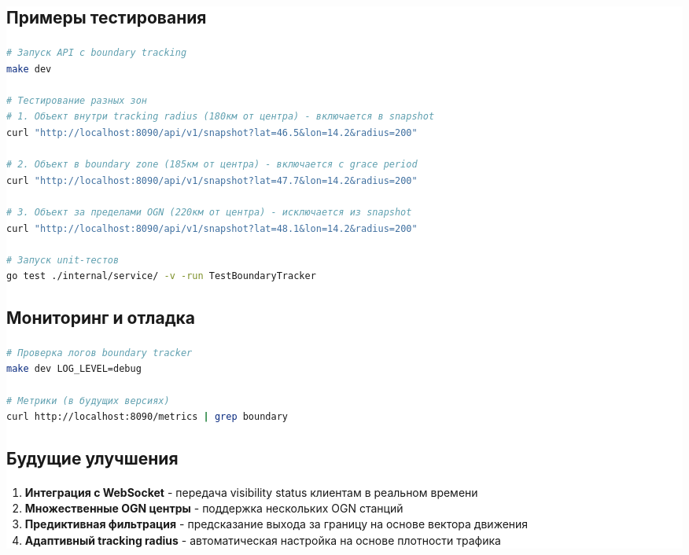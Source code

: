 ## Примеры тестирования

```bash
# Запуск API с boundary tracking
make dev

# Тестирование разных зон
# 1. Объект внутри tracking radius (180км от центра) - включается в snapshot
curl "http://localhost:8090/api/v1/snapshot?lat=46.5&lon=14.2&radius=200"

# 2. Объект в boundary zone (185км от центра) - включается с grace period
curl "http://localhost:8090/api/v1/snapshot?lat=47.7&lon=14.2&radius=200"

# 3. Объект за пределами OGN (220км от центра) - исключается из snapshot
curl "http://localhost:8090/api/v1/snapshot?lat=48.1&lon=14.2&radius=200"

# Запуск unit-тестов
go test ./internal/service/ -v -run TestBoundaryTracker
```

## Мониторинг и отладка

```bash
# Проверка логов boundary tracker
make dev LOG_LEVEL=debug

# Метрики (в будущих версиях)
curl http://localhost:8090/metrics | grep boundary
```

## Будущие улучшения

1. **Интеграция с WebSocket** - передача visibility status клиентам в реальном времени
2. **Множественные OGN центры** - поддержка нескольких OGN станций
3. **Предиктивная фильтрация** - предсказание выхода за границу на основе вектора движения
4. **Адаптивный tracking radius** - автоматическая настройка на основе плотности трафика